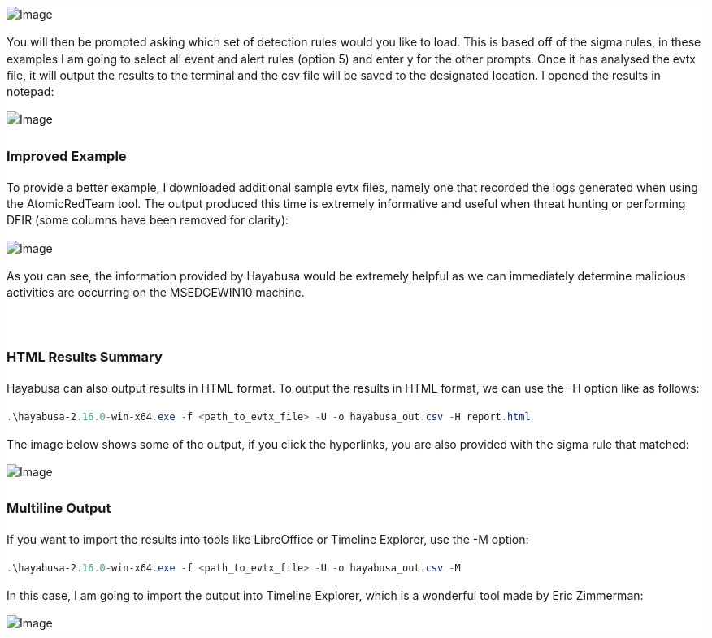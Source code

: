 <img width="940" height="187" alt="Image" src="https://github.com/user-attachments/assets/af15a2bd-be06-40da-9b73-d9a6a6e368e9" />

You will then be prompted asking which set of detection rules would you like to load. This is based off of the sigma rules, in these examples I am going to select all event and alert rules (option 5) and enter y for the other prompts. Once it has analysed the evtx file, it will output the results to the terminal and the csv file will be saved to the designated location. I opened the results in notepad:

<img width="940" height="101" alt="Image" src="https://github.com/user-attachments/assets/c730dec9-8ac6-4198-91f8-eaa8a9cf85b3" />

<br>

### **Improved Example**

To provide a better example, I downloaded additional sample evtx files, namely one that recorded the logs generated when using the AtomicRedTeam tool. The output produced this time is extremely informative and useful when threat hunting or performing DFIR (some columns have been removed for clarity):

<img width="940" height="265" alt="Image" src="https://github.com/user-attachments/assets/ac10471c-ac34-49b9-8a83-e1419c0c11ac" />

As you can see, the information provided by Hayabusa would be extremely helpful as we can immediately determine malicious activities are occurring on the MSEDGEWIN10 machine. 

<br>

### **HTML Results Summary**

Hayabusa can also output results in HTML format. To output the results in HTML format, we can use the -H option like as follows:

```powershell
.\hayabusa-2.16.0-win-x64.exe -f <path_to_evtx_file> -U -o hayabusa_out.csv -H report.html
```

The image below shows some of the output, if you click the hyperlinks, you are also provided with the sigma rule that matched:

<img width="683" height="509" alt="Image" src="https://github.com/user-attachments/assets/7ae0f00b-a1fe-42db-970c-24ae8bfd6465" />

<br>

### **Multiline Output**

If you want to import the results into tools like LibreOffice or Timeline Explorer, use the -M option:

```powershell
.\hayabusa-2.16.0-win-x64.exe -f <path_to_evtx_file> -U -o hayabusa_out.csv -M
```

In this case, I am going to import the output into Timeline Explorer, which is a wonderful tool made by Eric Zimmerman:

<img width="940" height="300" alt="Image" src="https://github.com/user-attachments/assets/cd2d45dd-a1b1-4db2-a400-bc166d9d32f9" />
